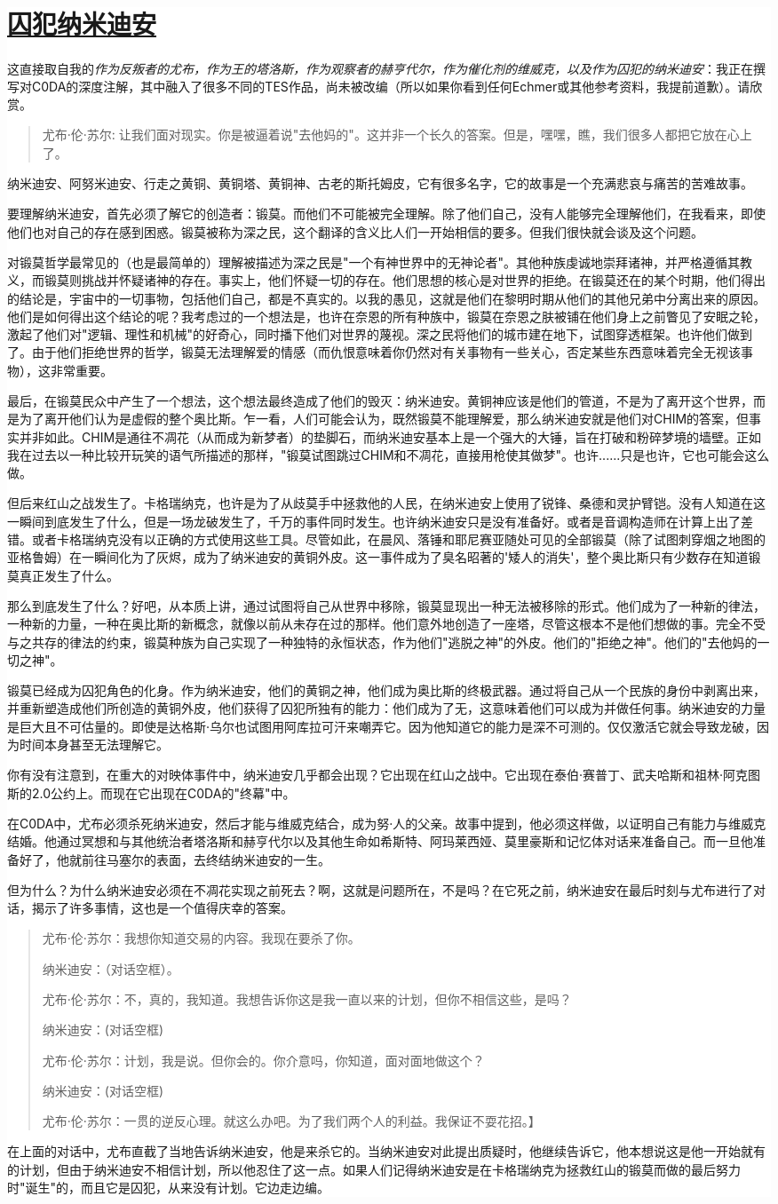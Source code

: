 # [囚犯纳米迪安](https://www.reddit.com/r/teslore/comments/2osikn/numidium_the_prisoner/)

这直接取自我的*作为反叛者的尤布，作为王的塔洛斯，作为观察者的赫亨代尔，作为催化剂的维威克，以及作为囚犯的纳米迪安*：我正在撰写对C0DA的深度注解，其中融入了很多不同的TES作品，尚未被改编（所以如果你看到任何Echmer或其他参考资料，我提前道歉）。请欣赏。

> 尤布·伦·苏尔: 让我们面对现实。你是被逼着说"去他妈的"。这并非一个长久的答案。但是，嘿嘿，瞧，我们很多人都把它放在心上了。

纳米迪安、阿努米迪安、行走之黄铜、黄铜塔、黄铜神、古老的斯托姆皮，它有很多名字，它的故事是一个充满悲哀与痛苦的苦难故事。

要理解纳米迪安，首先必须了解它的创造者：锻莫。而他们不可能被完全理解。除了他们自己，没有人能够完全理解他们，在我看来，即使他们也对自己的存在感到困惑。锻莫被称为深之民，这个翻译的含义比人们一开始相信的要多。但我们很快就会谈及这个问题。

对锻莫哲学最常见的（也是最简单的）理解被描述为深之民是"一个有神世界中的无神论者"。其他种族虔诚地崇拜诸神，并严格遵循其教义，而锻莫则挑战并怀疑诸神的存在。事实上，他们怀疑一切的存在。他们思想的核心是对世界的拒绝。在锻莫还在的某个时期，他们得出的结论是，宇宙中的一切事物，包括他们自己，都是不真实的。以我的愚见，这就是他们在黎明时期从他们的其他兄弟中分离出来的原因。他们是如何得出这个结论的呢？我考虑过的一个想法是，也许在奈恩的所有种族中，锻莫在奈恩之肤被铺在他们身上之前瞥见了安眠之轮，激起了他们对"逻辑、理性和机械"的好奇心，同时播下他们对世界的蔑视。深之民将他们的城市建在地下，试图穿透框架。也许他们做到了。由于他们拒绝世界的哲学，锻莫无法理解爱的情感（而仇恨意味着你仍然对有关事物有一些关心，否定某些东西意味着完全无视该事物），这非常重要。

最后，在锻莫民众中产生了一个想法，这个想法最终造成了他们的毁灭：纳米迪安。黄铜神应该是他们的管道，不是为了离开这个世界，而是为了离开他们认为是虚假的整个奥比斯。乍一看，人们可能会认为，既然锻莫不能理解爱，那么纳米迪安就是他们对CHIM的答案，但事实并非如此。CHIM是通往不凋花（从而成为新梦者）的垫脚石，而纳米迪安基本上是一个强大的大锤，旨在打破和粉碎梦境的墙壁。正如我在过去以一种比较开玩笑的语气所描述的那样，"锻莫试图跳过CHIM和不凋花，直接用枪使其做梦"。也许......只是也许，它也可能会这么做。

但后来红山之战发生了。卡格瑞纳克，也许是为了从歧莫手中拯救他的人民，在纳米迪安上使用了锐锋、桑德和灵护臂铠。没有人知道在这一瞬间到底发生了什么，但是一场龙破发生了，千万的事件同时发生。也许纳米迪安只是没有准备好。或者是音调构造师在计算上出了差错。或者卡格瑞纳克没有以正确的方式使用这些工具。尽管如此，在晨风、落锤和耶尼赛亚随处可见的全部锻莫（除了试图刺穿烟之地图的亚格鲁姆）在一瞬间化为了灰烬，成为了纳米迪安的黄铜外皮。这一事件成为了臭名昭著的'矮人的消失'，整个奥比斯只有少数存在知道锻莫真正发生了什么。

那么到底发生了什么？好吧，从本质上讲，通过试图将自己从世界中移除，锻莫显现出一种无法被移除的形式。他们成为了一种新的律法，一种新的力量，一种在奥比斯的新概念，就像以前从未存在过的那样。他们意外地创造了一座塔，尽管这根本不是他们想做的事。完全不受与之共存的律法的约束，锻莫种族为自己实现了一种独特的永恒状态，作为他们"逃脱之神"的外皮。他们的"拒绝之神"。他们的"去他妈的一切之神"。

锻莫已经成为囚犯角色的化身。作为纳米迪安，他们的黄铜之神，他们成为奥比斯的终极武器。通过将自己从一个民族的身份中剥离出来，并重新塑造成他们所创造的黄铜外皮，他们获得了囚犯所独有的能力：他们成为了无，这意味着他们可以成为并做任何事。纳米迪安的力量是巨大且不可估量的。即使是达格斯·乌尔也试图用阿库拉可汗来嘲弄它。因为他知道它的能力是深不可测的。仅仅激活它就会导致龙破，因为时间本身甚至无法理解它。

你有没有注意到，在重大的对映体事件中，纳米迪安几乎都会出现？它出现在红山之战中。它出现在泰伯·赛普丁、武夫哈斯和祖林·阿克图斯的2.0公约上。而现在它出现在C0DA的"终幕"中。

在C0DA中，尤布必须杀死纳米迪安，然后才能与维威克结合，成为努·人的父亲。故事中提到，他必须这样做，以证明自己有能力与维威克结婚。他通过冥想和与其他统治者塔洛斯和赫亨代尔以及其他生命如希斯特、阿玛莱西娅、莫里豪斯和记忆体对话来准备自己。而一旦他准备好了，他就前往马塞尔的表面，去终结纳米迪安的一生。

但为什么？为什么纳米迪安必须在不凋花实现之前死去？啊，这就是问题所在，不是吗？在它死之前，纳米迪安在最后时刻与尤布进行了对话，揭示了许多事情，这也是一个值得庆幸的答案。

> 尤布·伦·苏尔：我想你知道交易的内容。我现在要杀了你。
> 
> 纳米迪安：（对话空框）。
> 
> 尤布·伦·苏尔：不，真的，我知道。我想告诉你这是我一直以来的计划，但你不相信这些，是吗？
> 
> 纳米迪安：(对话空框)
> 
> 尤布·伦·苏尔：计划，我是说。但你会的。你介意吗，你知道，面对面地做这个？
> 
> 纳米迪安：(对话空框)
> 
> 尤布·伦·苏尔：一贯的逆反心理。就这么办吧。为了我们两个人的利益。我保证不耍花招。】

在上面的对话中，尤布直截了当地告诉纳米迪安，他是来杀它的。当纳米迪安对此提出质疑时，他继续告诉它，他本想说这是他一开始就有的计划，但由于纳米迪安不相信计划，所以他忍住了这一点。如果人们记得纳米迪安是在卡格瑞纳克为拯救红山的锻莫而做的最后努力时"诞生"的，而且它是囚犯，从来没有计划。它边走边编。
